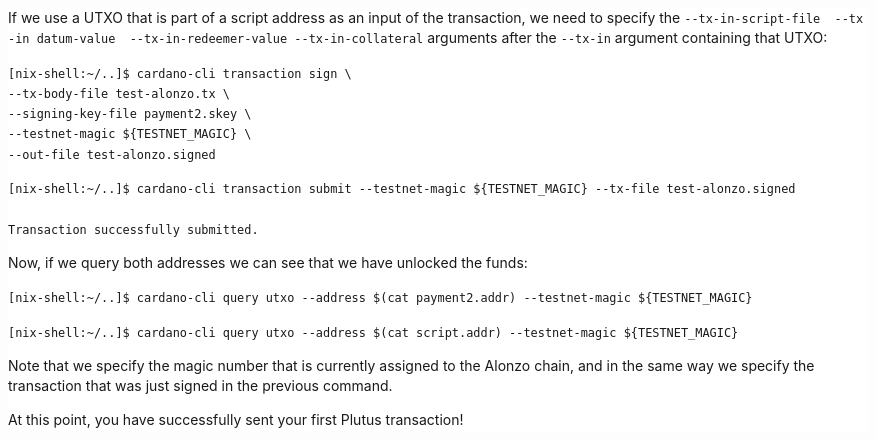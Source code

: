   
  

If we use a UTXO that is part of a script address as an input of the transaction, we need to specify the `--tx-in-script-file  --tx-in datum-value  --tx-in-redeemer-value --tx-in-collateral` arguments after the `--tx-in` argument containing that UTXO:

  

```
[nix-shell:~/..]$ cardano-cli transaction sign \
--tx-body-file test-alonzo.tx \
--signing-key-file payment2.skey \
--testnet-magic ${TESTNET_MAGIC} \
--out-file test-alonzo.signed
```
```
[nix-shell:~/..]$ cardano-cli transaction submit --testnet-magic ${TESTNET_MAGIC} --tx-file test-alonzo.signed 

Transaction successfully submitted.
```

Now, if we query both addresses we can see that we have unlocked the funds:

```
[nix-shell:~/..]$ cardano-cli query utxo --address $(cat payment2.addr) --testnet-magic ${TESTNET_MAGIC}
```
 ```
[nix-shell:~/..]$ cardano-cli query utxo --address $(cat script.addr) --testnet-magic ${TESTNET_MAGIC}
```

  

Note that we specify the magic number that is currently assigned to the Alonzo chain, and in the same way we specify the transaction that was just signed in the previous command.

  

At this point, you have successfully sent your first Plutus transaction!

